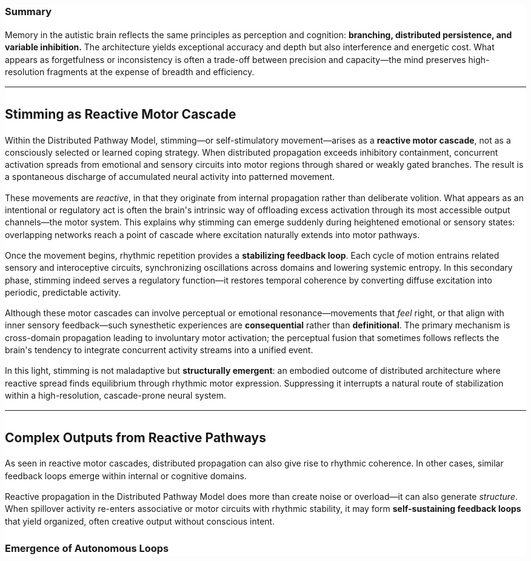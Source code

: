 ### Summary

Memory in the autistic brain reflects the same principles as perception and cognition: **branching, distributed persistence, and variable inhibition.** The architecture yields exceptional accuracy and depth but also interference and energetic cost. What appears as forgetfulness or inconsistency is often a trade-off between precision and capacity—the mind preserves high-resolution fragments at the expense of breadth and efficiency.

---

## Stimming as Reactive Motor Cascade

Within the Distributed Pathway Model, stimming—or self-stimulatory movement—arises as a **reactive motor cascade**, not as a consciously selected or learned coping strategy. When distributed propagation exceeds inhibitory containment, concurrent activation spreads from emotional and sensory circuits into motor regions through shared or weakly gated branches. The result is a spontaneous discharge of accumulated neural activity into patterned movement.

These movements are *reactive*, in that they originate from internal propagation rather than deliberate volition. What appears as an intentional or regulatory act is often the brain's intrinsic way of offloading excess activation through its most accessible output channels—the motor system. This explains why stimming can emerge suddenly during heightened emotional or sensory states: overlapping networks reach a point of cascade where excitation naturally extends into motor pathways.

Once the movement begins, rhythmic repetition provides a **stabilizing feedback loop**. Each cycle of motion entrains related sensory and interoceptive circuits, synchronizing oscillations across domains and lowering systemic entropy. In this secondary phase, stimming indeed serves a regulatory function—it restores temporal coherence by converting diffuse excitation into periodic, predictable activity.

Although these motor cascades can involve perceptual or emotional resonance—movements that *feel* right, or that align with inner sensory feedback—such synesthetic experiences are **consequential** rather than **definitional**. The primary mechanism is cross-domain propagation leading to involuntary motor activation; the perceptual fusion that sometimes follows reflects the brain's tendency to integrate concurrent activity streams into a unified event.

In this light, stimming is not maladaptive but **structurally emergent**: an embodied outcome of distributed architecture where reactive spread finds equilibrium through rhythmic motor expression. Suppressing it interrupts a natural route of stabilization within a high-resolution, cascade-prone neural system.

---

## Complex Outputs from Reactive Pathways

As seen in reactive motor cascades, distributed propagation can also give rise to rhythmic coherence. In other cases, similar feedback loops emerge within internal or cognitive domains.

Reactive propagation in the Distributed Pathway Model does more than create noise or overload—it can also generate *structure*. When spillover activity re-enters associative or motor circuits with rhythmic stability, it may form **self-sustaining feedback loops** that yield organized, often creative output without conscious intent.

### Emergence of Autonomous Loops
